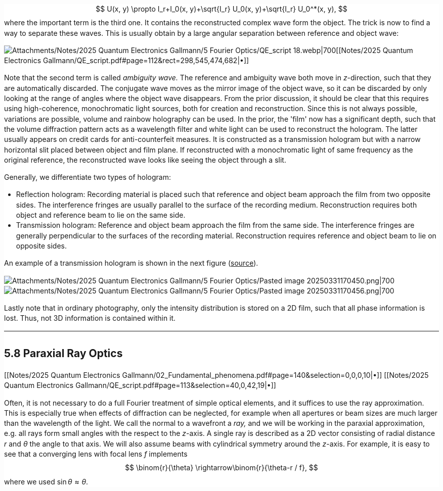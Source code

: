 $$
U(x, y) \propto I_r+I_0(x, y)+\sqrt{I_r} U_0(x, y)+\sqrt{I_r} U_0^*(x, y),
$$
where the important term is the third one. It contains the reconstructed complex wave form the object. The trick is now to find a way to separate these waves. This is usually obtain by a large angular separation between reference and object wave:

![Attachments/Notes/2025 Quantum Electronics Gallmann/5 Fourier Optics/QE_script 18.webp|700](/img/user/Attachments/Notes/2025%20Quantum%20Electronics%20Gallmann/5%20Fourier%20Optics/QE_script%2018.webp)[[Notes/2025 Quantum Electronics Gallmann/QE_script.pdf#page=112&rect=298,545,474,682|•]]

Note that the second term is called _ambiguity wave._ The reference and ambiguity wave both move in $z$-direction, such that they are automatically discarded. The conjugate wave moves as the mirror image of the object wave, so it can be discarded by only looking at the range of angles where the object wave disappears. From the prior discussion, it should be clear that this requires using high-coherence, monochromatic light sources, both for creation and reconstruction. Since this is not always possible, variations are possible, volume and rainbow holography can be used. In the prior, the 'film' now has a significant depth, such that the volume diffraction pattern acts as a wavelength filter and white light can be used to reconstruct the hologram. The latter usually appears on credit cards for anti-counterfeit measures. It is constructed as a transmission hologram but with a narrow horizontal slit placed between object and film plane. If reconstructed with a monochromatic light of same frequency as the original reference, the reconstructed wave looks like seeing the object through a slit. 

Generally, we differentiate two types of hologram:
- Reflection hologram: Recording material is placed such that reference and object beam approach the film from two opposite sides. The interference fringes are usually parallel to the surface of the recording medium. Reconstruction requires both object and reference beam to lie on the same side. 
- Transmission hologram: Reference and object beam approach the film from the same side. The interference fringes are generally perpendicular to the surfaces of the recording material. Reconstruction requires reference and object beam to lie on opposite sides.

An example of a transmission hologram is shown in the next figure ([source](http://hyperphysics.phy-astr.gsu.edu/hbase/optmod/holog2.html#c3)).

![Attachments/Notes/2025 Quantum Electronics Gallmann/5 Fourier Optics/Pasted image 20250331170450.png|700](/img/user/Attachments/Notes/2025%20Quantum%20Electronics%20Gallmann/5%20Fourier%20Optics/Pasted%20image%2020250331170450.png)
![Attachments/Notes/2025 Quantum Electronics Gallmann/5 Fourier Optics/Pasted image 20250331170456.png|700](/img/user/Attachments/Notes/2025%20Quantum%20Electronics%20Gallmann/5%20Fourier%20Optics/Pasted%20image%2020250331170456.png)

Lastly note that in ordinary photography, only the intensity distribution is stored on a 2D film, such that all phase information is lost. Thus, not 3D information is contained within it. 

---
## 5.8 Paraxial Ray Optics
[[Notes/2025 Quantum Electronics Gallmann/02_Fundamental_phenomena.pdf#page=140&selection=0,0,0,10|•]] [[Notes/2025 Quantum Electronics Gallmann/QE_script.pdf#page=113&selection=40,0,42,19|•]]

Often, it is not necessary to do a full Fourier treatment of simple optical elements, and it suffices to use the ray approximation. This is especially true when effects of diffraction can be neglected, for example when all apertures or beam sizes are much larger than the wavelength of the light. We call the normal to a wavefront a _ray,_ and we will be working in the paraxial approximation, e.g. all rays form small angles with the respect to the $z$-axis. 
A single ray is described as a 2D vector consisting of radial distance $r$ and $\theta$ the angle to that axis. We will also assume beams with cylindrical symmetry around the $z$-axis. For example, it is easy to see that a converging lens with focal lens $f$ implements
$$
\binom{r}{\theta} \rightarrow\binom{r}{\theta-r / f},
$$
where we used $\sin\theta\approx \theta.$ 
